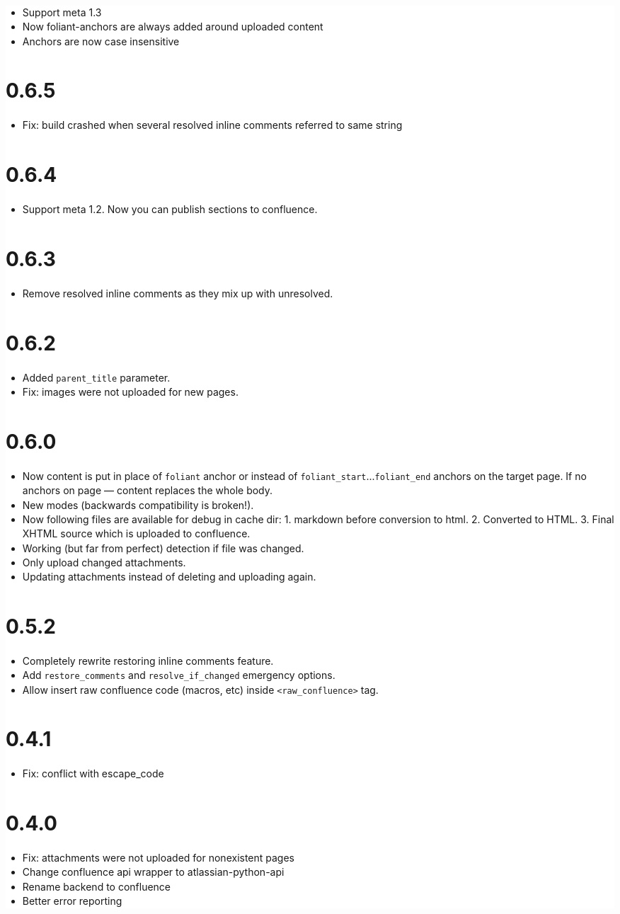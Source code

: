 - Support meta 1.3
- Now foliant-anchors are always added around uploaded content
- Anchors are now case insensitive

# 0.6.5

- Fix: build crashed when several resolved inline comments referred to same string

# 0.6.4

- Support meta 1.2. Now you can publish sections to confluence.

# 0.6.3

- Remove resolved inline comments as they mix up with unresolved.

# 0.6.2

- Added `parent_title` parameter.
- Fix: images were not uploaded for new pages.

# 0.6.0

- Now content is put in place of `foliant` anchor or instead of `foliant_start`...`foliant_end` anchors on the target page. If no anchors on page — content replaces the whole body.
- New modes (backwards compatibility is broken!).
- Now following files are available for debug in cache dir: 1. markdown before conversion to html. 2. Converted to HTML. 3. Final XHTML source which is uploaded to confluence.
- Working (but far from perfect) detection if file was changed.
- Only upload changed attachments.
- Updating attachments instead of deleting and uploading again.

# 0.5.2

- Completely rewrite restoring inline comments feature.
- Add `restore_comments` and `resolve_if_changed` emergency options.
- Allow insert raw confluence code (macros, etc) inside `<raw_confluence>` tag.

# 0.4.1

- Fix: conflict with escape_code

# 0.4.0

- Fix: attachments were not uploaded for nonexistent pages
- Change confluence api wrapper to atlassian-python-api
- Rename backend to confluence
- Better error reporting

